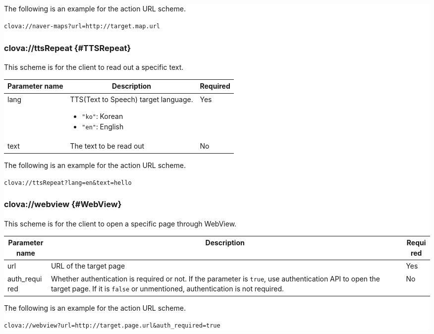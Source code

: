 The following is an example for the action URL scheme.

```
clova://naver-maps?url=http://target.map.url
```

### clova://ttsRepeat {#TTSRepeat}

This scheme is for the client to read out a specific text.

| Parameter name    | Description                         | Required |
|---------------|-----------------------------|--------|
| lang          | TTS(Text to Speech) target language. <ul><li><code>"ko"</code>: Korean</li><li><code>"en"</code>: English</li></ul> | Yes |
| text          | The text to be read out                   | No |

The following is an example for the action URL scheme.

```
clova://ttsRepeat?lang=en&text=hello
```

### clova://webview {#WebView}
This scheme is for the client to open a specific page through WebView.

| Parameter name    | Description                         | Required |
|---------------|-----------------------------|--------|
| url           | URL of the target page               | Yes |
| auth_required | Whether authentication is required or not. If the parameter is `true`, use authentication API to open the target page. If it is `false` or unmentioned, authentication is not required. | No |

The following is an example for the action URL scheme.

```
clova://webview?url=http://target.page.url&auth_required=true
```
